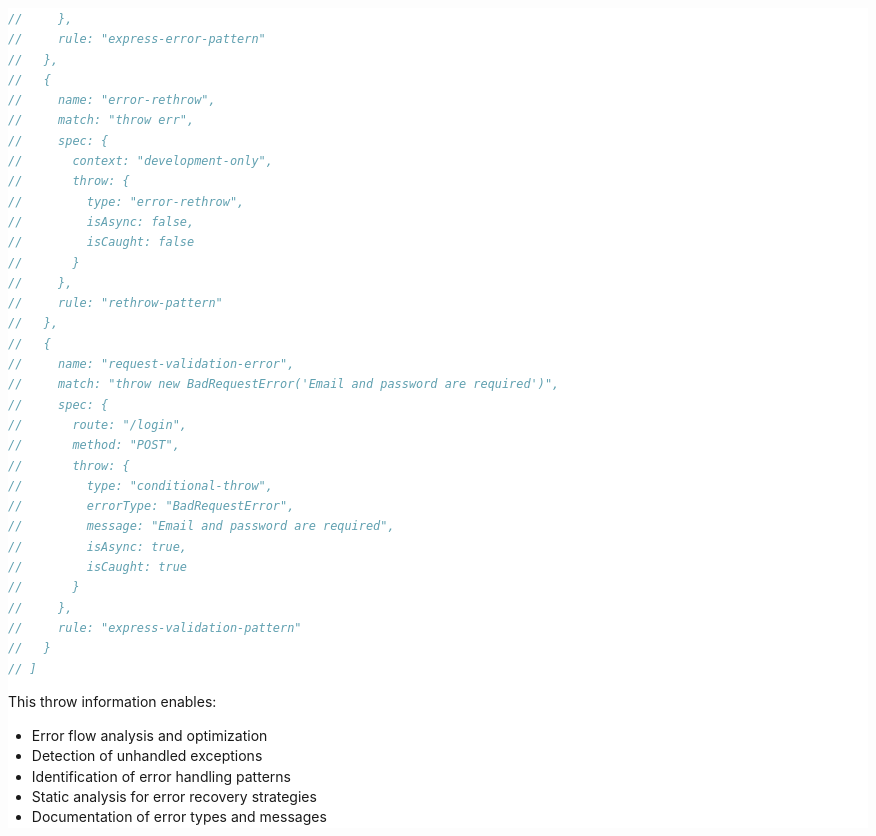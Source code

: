 ```typescript
//     },
//     rule: "express-error-pattern"
//   },
//   {
//     name: "error-rethrow",
//     match: "throw err",
//     spec: {
//       context: "development-only",
//       throw: {
//         type: "error-rethrow",
//         isAsync: false,
//         isCaught: false
//       }
//     },
//     rule: "rethrow-pattern"
//   },
//   {
//     name: "request-validation-error",
//     match: "throw new BadRequestError('Email and password are required')",
//     spec: {
//       route: "/login",
//       method: "POST",
//       throw: {
//         type: "conditional-throw",
//         errorType: "BadRequestError",
//         message: "Email and password are required",
//         isAsync: true,
//         isCaught: true
//       }
//     },
//     rule: "express-validation-pattern"
//   }
// ]
```

This throw information enables:

- Error flow analysis and optimization
- Detection of unhandled exceptions
- Identification of error handling patterns
- Static analysis for error recovery strategies
- Documentation of error types and messages
